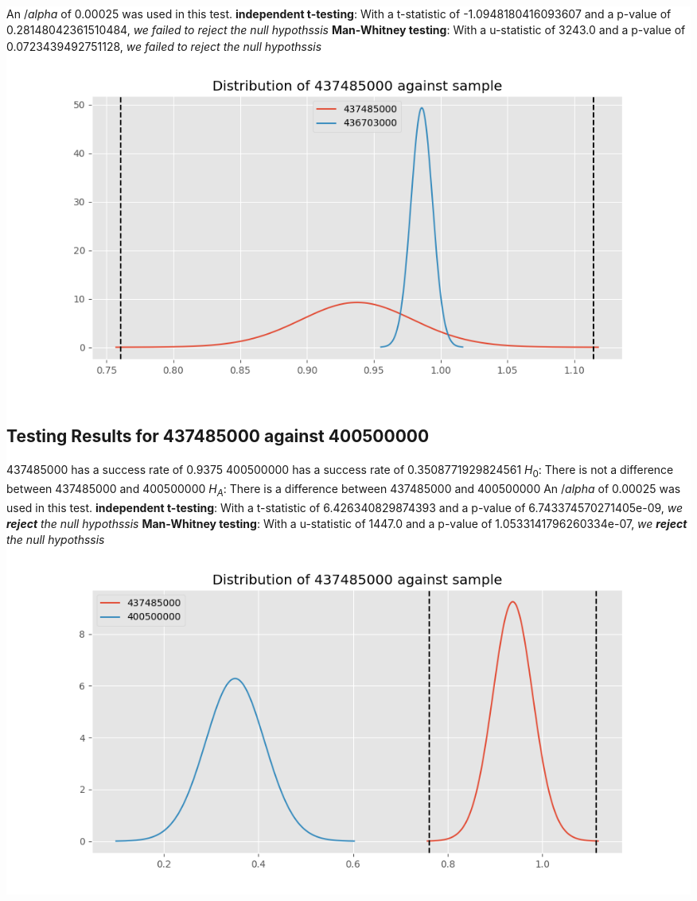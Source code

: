 An $/alpha$ of 0.00025 was used in this test.
__independent t-testing__: With a t-statistic of -1.0948180416093607 and a p-value of 0.28148042361510484, _we failed to reject the null hypothssis_
__Man-Whitney testing__: With a u-statistic of 3243.0 and a p-value of 0.0723439492751128, _we failed to reject the null hypothssis_
![](images/437485000_against_436703000.png) 
## Testing Results for 437485000 against 400500000 
437485000 has a success rate of 0.9375
400500000 has a success rate of 0.3508771929824561
$H_{0}$: There is not a difference between 437485000 and 400500000
$H_{A}$: There is a difference between 437485000 and 400500000
An $/alpha$ of 0.00025 was used in this test.
__independent t-testing__: With a t-statistic of 6.426340829874393 and a p-value of 6.743374570271405e-09, _we **reject** the null hypothssis_
__Man-Whitney testing__: With a u-statistic of 1447.0 and a p-value of 1.0533141796260334e-07, _we **reject** the null hypothssis_
![](images/437485000_against_400500000.png) 